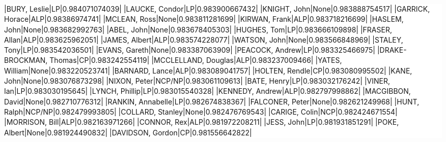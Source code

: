 |BURY, Leslie|LP|0.984071074039|
|LAUCKE, Condor|LP|0.983900667432|
|KNIGHT, John|None|0.983888754517|
|GARRICK, Horace|ALP|0.98386974741|
|MCLEAN, Ross|None|0.983811281699|
|KIRWAN, Frank|ALP|0.983718216699|
|HASLEM, John|None|0.983682992763|
|ABEL, John|None|0.983678405303|
|HUGHES, Tom|LP|0.983666109898|
|FRASER, Allan|ALP|0.983625962051|
|JAMES, Albert|ALP|0.983574228077|
|WATSON, John|None|0.983566848969|
|STALEY, Tony|LP|0.983542036501|
|EVANS, Gareth|None|0.983387063909|
|PEACOCK, Andrew|LP|0.983325466975|
|DRAKE-BROCKMAN, Thomas|CP|0.983242554119|
|MCCLELLAND, Douglas|ALP|0.983237009466|
|YATES, William|None|0.983220523741|
|BARNARD, Lance|ALP|0.983089041757|
|HOLTEN, Rendle|CP|0.983080995502|
|KANE, John|None|0.983076873298|
|NIXON, Peter|NCP/NP|0.983061109613|
|BATE, Henry|LP|0.983032176242|
|VINER, Ian|LP|0.983030195645|
|LYNCH, Phillip|LP|0.983015540328|
|KENNEDY, Andrew|ALP|0.982797998862|
|MACGIBBON, David|None|0.982710776312|
|RANKIN, Annabelle|LP|0.982674838367|
|FALCONER, Peter|None|0.982621249968|
|HUNT, Ralph|NCP/NP|0.982479993805|
|COLLARD, Stanley|None|0.982476769543|
|CARIGE, Colin|NCP|0.982424671554|
|MORRISON, Bill|ALP|0.982163971266|
|CONNOR, Rex|ALP|0.981972208211|
|JESS, John|LP|0.981931851291|
|POKE, Albert|None|0.981924490832|
|DAVIDSON, Gordon|CP|0.981556642822|